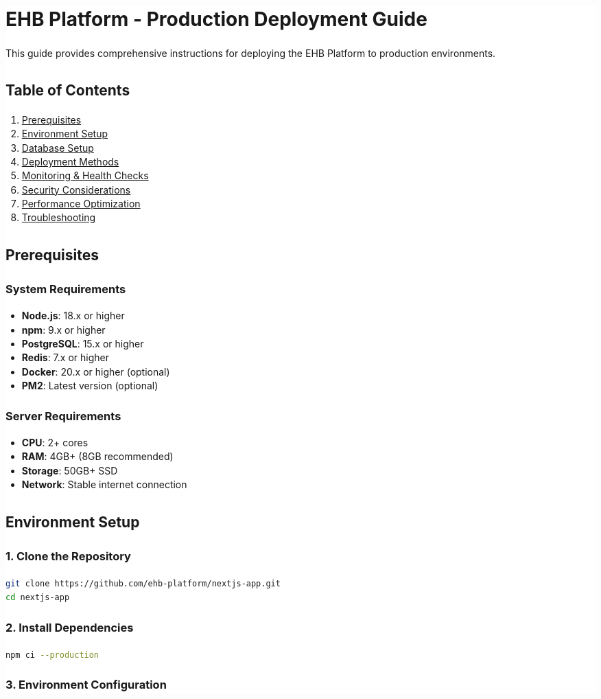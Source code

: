 # EHB Platform - Production Deployment Guide

This guide provides comprehensive instructions for deploying the EHB Platform to production environments.

## Table of Contents

1. [Prerequisites](#prerequisites)
2. [Environment Setup](#environment-setup)
3. [Database Setup](#database-setup)
4. [Deployment Methods](#deployment-methods)
5. [Monitoring & Health Checks](#monitoring--health-checks)
6. [Security Considerations](#security-considerations)
7. [Performance Optimization](#performance-optimization)
8. [Troubleshooting](#troubleshooting)

## Prerequisites

### System Requirements

- **Node.js**: 18.x or higher
- **npm**: 9.x or higher
- **PostgreSQL**: 15.x or higher
- **Redis**: 7.x or higher
- **Docker**: 20.x or higher (optional)
- **PM2**: Latest version (optional)

### Server Requirements

- **CPU**: 2+ cores
- **RAM**: 4GB+ (8GB recommended)
- **Storage**: 50GB+ SSD
- **Network**: Stable internet connection

## Environment Setup

### 1. Clone the Repository

```bash
git clone https://github.com/ehb-platform/nextjs-app.git
cd nextjs-app
```

### 2. Install Dependencies

```bash
npm ci --production
```

### 3. Environment Configuration
